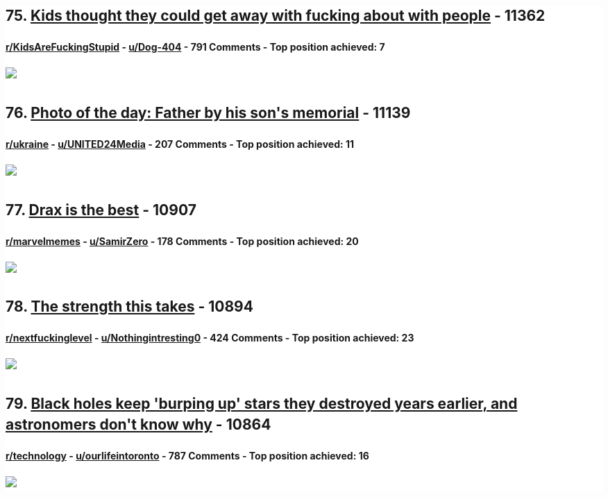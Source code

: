 ## 75. [Kids thought they could get away with fucking about with people](http://reddit.com/r/KidsAreFuckingStupid/comments/16anuo6/kids_thought_they_could_get_away_with_fucking/) - 11362
#### [r/KidsAreFuckingStupid](http://reddit.com/r/KidsAreFuckingStupid) - [u/Dog-404](http://reddit.com/u/Dog-404) - 791 Comments - Top position achieved: 7

<a href="https://v.redd.it/q7nn9h84sfmb1"><img src="https://external-preview.redd.it/dm04NHlpMTRzZm1iMV7caXaF1Kyka_UY_coj7uEyfEmMrV96p6AJPLYGqyWg.png?width=140&amp;height=140&amp;crop=140:140,smart&amp;format=jpg&amp;v=enabled&amp;lthumb=true&amp;s=7ab9cad6dfadc28bfd0bfcd46ac488eb0ac00e89"></img></a>

## 76. [Photo of the day: Father by his son's memorial](http://reddit.com/r/ukraine/comments/16akxk6/photo_of_the_day_father_by_his_sons_memorial/) - 11139
#### [r/ukraine](http://reddit.com/r/ukraine) - [u/UNITED24Media](http://reddit.com/u/UNITED24Media) - 207 Comments - Top position achieved: 11

<a href="https://i.redd.it/2gv8hafd3fmb1.jpg"><img src="https://b.thumbs.redditmedia.com/ijOmVvXdtYwdBe264N_2Ey2ndpRFbs3GLpllM-l9_yg.jpg"></img></a>

## 77. [Drax is the best](http://reddit.com/r/marvelmemes/comments/16a6juv/drax_is_the_best/) - 10907
#### [r/marvelmemes](http://reddit.com/r/marvelmemes) - [u/SamirZero](http://reddit.com/u/SamirZero) - 178 Comments - Top position achieved: 20

<a href="https://i.redd.it/mz5kzq5zgbmb1.jpg"><img src="https://b.thumbs.redditmedia.com/IsrHKJp6DKoRqy4_zo1Hv5fqMNMFHuOtvgrIegjEGbY.jpg"></img></a>

## 78. [The strength this takes](http://reddit.com/r/nextfuckinglevel/comments/16aoukl/the_strength_this_takes/) - 10894
#### [r/nextfuckinglevel](http://reddit.com/r/nextfuckinglevel) - [u/Nothingintresting0](http://reddit.com/u/Nothingintresting0) - 424 Comments - Top position achieved: 23

<a href="https://v.redd.it/jk1hb5jdzfmb1"><img src="https://external-preview.redd.it/ZHRlMmZvNmR6Zm1iMQUOaMPuvgJpANpnat2ogaaH8xmR29Ks_Qb45nUIH_ln.png?width=140&amp;height=140&amp;crop=140:140,smart&amp;format=jpg&amp;v=enabled&amp;lthumb=true&amp;s=1b36fe6987285f2e1d043884d70de9849dabc046"></img></a>

## 79. [Black holes keep 'burping up' stars they destroyed years earlier, and astronomers don't know why](http://reddit.com/r/technology/comments/16ann09/black_holes_keep_burping_up_stars_they_destroyed/) - 10864
#### [r/technology](http://reddit.com/r/technology) - [u/ourlifeintoronto](http://reddit.com/u/ourlifeintoronto) - 787 Comments - Top position achieved: 16

<a href="https://www.livescience.com/space/black-holes/up-to-half-of-black-holes-that-rip-apart-stars-burp-back-up-stellar-remains-years-later"><img src="https://b.thumbs.redditmedia.com/CsJ8sG2WPTwyy4LHL-0zz9Ww0nB9VtCsmZazNzIu72I.jpg"></img></a>
